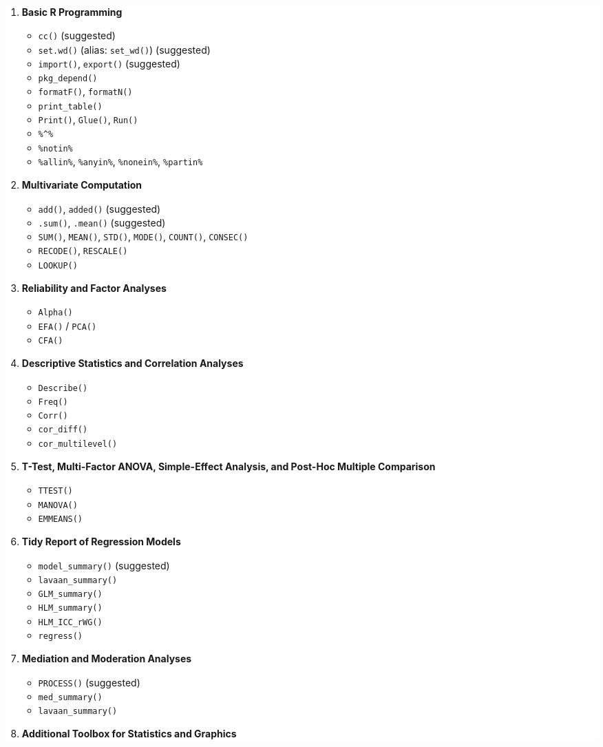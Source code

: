 1.  **Basic R Programming**

    -   `cc()` (suggested)
    -   `set.wd()` (alias: `set_wd()`) (suggested)
    -   `import()`, `export()` (suggested)
    -   `pkg_depend()`
    -   `formatF()`, `formatN()`
    -   `print_table()`
    -   `Print()`, `Glue()`, `Run()`
    -   `%^%`
    -   `%notin%`
    -   `%allin%`, `%anyin%`, `%nonein%`, `%partin%`

2.  **Multivariate Computation**

    -   `add()`, `added()` (suggested)
    -   `.sum()`, `.mean()` (suggested)
    -   `SUM()`, `MEAN()`, `STD()`, `MODE()`, `COUNT()`, `CONSEC()`
    -   `RECODE()`, `RESCALE()`
    -   `LOOKUP()`

3.  **Reliability and Factor Analyses**

    -   `Alpha()`
    -   `EFA()` / `PCA()`
    -   `CFA()`

4.  **Descriptive Statistics and Correlation Analyses**

    -   `Describe()`
    -   `Freq()`
    -   `Corr()`
    -   `cor_diff()`
    -   `cor_multilevel()`

5.  **T-Test, Multi-Factor ANOVA, Simple-Effect Analysis, and Post-Hoc Multiple Comparison**

    -   `TTEST()`
    -   `MANOVA()`
    -   `EMMEANS()`

6.  **Tidy Report of Regression Models**

    -   `model_summary()` (suggested)
    -   `lavaan_summary()`
    -   `GLM_summary()`
    -   `HLM_summary()`
    -   `HLM_ICC_rWG()`
    -   `regress()`

7.  **Mediation and Moderation Analyses**

    -   `PROCESS()` (suggested)
    -   `med_summary()`
    -   `lavaan_summary()`

8.  **Additional Toolbox for Statistics and Graphics**
